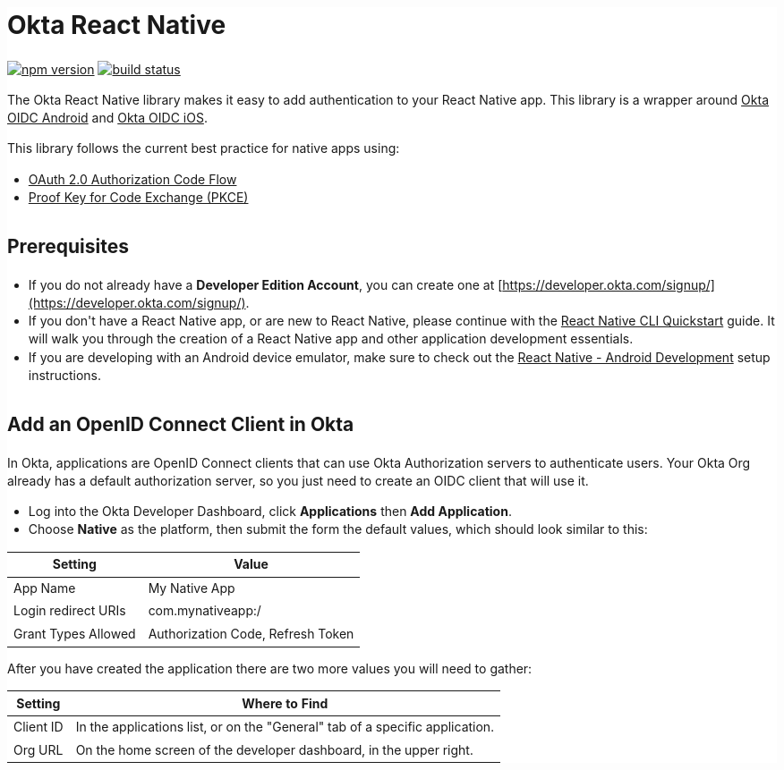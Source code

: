 # Okta React Native

[![npm version](https://img.shields.io/npm/v/@okta/okta-react-native.svg?style=flat-square)](https://www.npmjs.com/package/@okta/okta-react-native)
[![build status](https://img.shields.io/travis/okta/okta-oidc-js/master.svg?style=flat-square)](https://travis-ci.org/okta/okta-oidc-js)

The Okta React Native library makes it easy to add authentication to your React Native app. This library is a wrapper around [Okta OIDC Android](https://github.com/okta/okta-oidc-android) and [Okta OIDC iOS](https://github.com/okta/okta-oidc-ios).

This library follows the current best practice for native apps using:

* [OAuth 2.0 Authorization Code Flow](https://tools.ietf.org/html/rfc6749#section-1.3.1)
* [Proof Key for Code Exchange (PKCE)](https://tools.ietf.org/html/rfc7636)

## Prerequisites

* If you do not already have a **Developer Edition Account**, you can create one at [https://developer.okta.com/signup/](https://developer.okta.com/signup/).
* If you don't have a React Native app, or are new to React Native, please continue with the [React Native CLI Quickstart](https://facebook.github.io/react-native/docs/getting-started) guide. It will walk you through the creation of a React Native app and other application development essentials.
* If you are developing with an Android device emulator, make sure to check out the [React Native - Android Development](https://facebook.github.io/react-native/docs/getting-started.html#android-development-environment) setup instructions.

## Add an OpenID Connect Client in Okta

In Okta, applications are OpenID Connect clients that can use Okta Authorization servers to authenticate users.  Your Okta Org already has a default authorization server, so you just need to create an OIDC client that will use it.

* Log into the Okta Developer Dashboard, click **Applications** then **Add Application**.
* Choose **Native** as the platform, then submit the form the default values, which should look similar to this:

| Setting             | Value                                        |
| ------------------- | -------------------------------------------- |
| App Name            | My Native App                                |
| Login redirect URIs | com.mynativeapp:/                            |
| Grant Types Allowed | Authorization Code, Refresh Token            |

After you have created the application there are two more values you will need to gather:

| Setting       | Where to Find                                                                  |
| ------------- | ------------------------------------------------------------------------------ |
| Client ID     | In the applications list, or on the "General" tab of a specific application.   |
| Org URL       | On the home screen of the developer dashboard, in the upper right.             |
